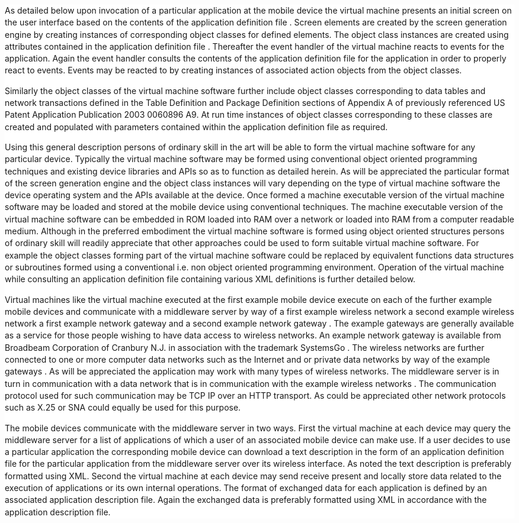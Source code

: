 As detailed below upon invocation of a particular application at the mobile device the virtual machine presents an initial screen on the user interface based on the contents of the application definition file . Screen elements are created by the screen generation engine by creating instances of corresponding object classes for defined elements. The object class instances are created using attributes contained in the application definition file . Thereafter the event handler of the virtual machine reacts to events for the application. Again the event handler consults the contents of the application definition file for the application in order to properly react to events. Events may be reacted to by creating instances of associated action objects from the object classes.

Similarly the object classes of the virtual machine software further include object classes corresponding to data tables and network transactions defined in the Table Definition and Package Definition sections of Appendix A of previously referenced US Patent Application Publication 2003 0060896 A9. At run time instances of object classes corresponding to these classes are created and populated with parameters contained within the application definition file as required.

Using this general description persons of ordinary skill in the art will be able to form the virtual machine software for any particular device. Typically the virtual machine software may be formed using conventional object oriented programming techniques and existing device libraries and APIs so as to function as detailed herein. As will be appreciated the particular format of the screen generation engine and the object class instances will vary depending on the type of virtual machine software the device operating system and the APIs available at the device. Once formed a machine executable version of the virtual machine software may be loaded and stored at the mobile device using conventional techniques. The machine executable version of the virtual machine software can be embedded in ROM loaded into RAM over a network or loaded into RAM from a computer readable medium. Although in the preferred embodiment the virtual machine software is formed using object oriented structures persons of ordinary skill will readily appreciate that other approaches could be used to form suitable virtual machine software. For example the object classes forming part of the virtual machine software could be replaced by equivalent functions data structures or subroutines formed using a conventional i.e. non object oriented programming environment. Operation of the virtual machine while consulting an application definition file containing various XML definitions is further detailed below.

Virtual machines like the virtual machine executed at the first example mobile device execute on each of the further example mobile devices and communicate with a middleware server by way of a first example wireless network a second example wireless network a first example network gateway and a second example network gateway . The example gateways are generally available as a service for those people wishing to have data access to wireless networks. An example network gateway is available from Broadbeam Corporation of Cranbury N.J. in association with the trademark SystemsGo . The wireless networks are further connected to one or more computer data networks such as the Internet and or private data networks by way of the example gateways . As will be appreciated the application may work with many types of wireless networks. The middleware server is in turn in communication with a data network that is in communication with the example wireless networks . The communication protocol used for such communication may be TCP IP over an HTTP transport. As could be appreciated other network protocols such as X.25 or SNA could equally be used for this purpose.

The mobile devices communicate with the middleware server in two ways. First the virtual machine at each device may query the middleware server for a list of applications of which a user of an associated mobile device can make use. If a user decides to use a particular application the corresponding mobile device can download a text description in the form of an application definition file for the particular application from the middleware server over its wireless interface. As noted the text description is preferably formatted using XML. Second the virtual machine at each device may send receive present and locally store data related to the execution of applications or its own internal operations. The format of exchanged data for each application is defined by an associated application description file. Again the exchanged data is preferably formatted using XML in accordance with the application description file.

